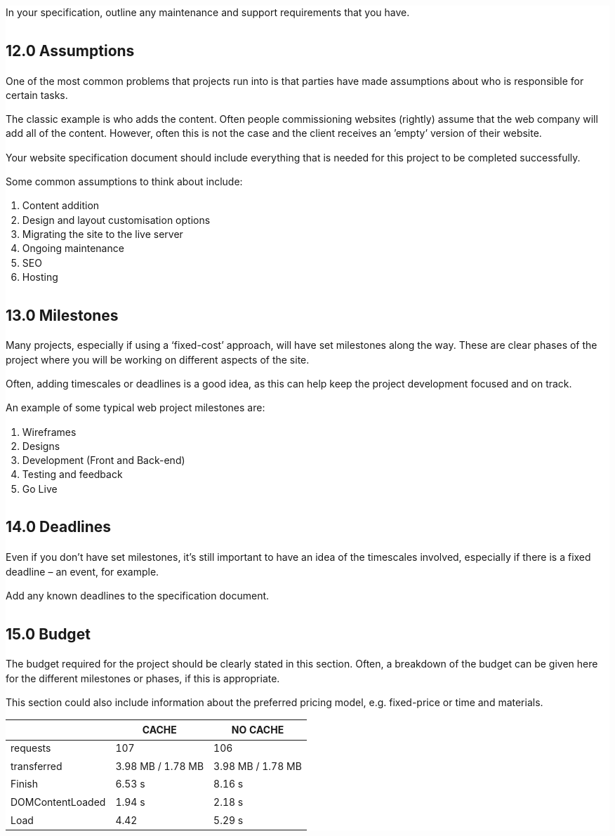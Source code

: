 In your specification, outline any maintenance and support requirements that you have.
## 12.0 Assumptions

One of the most common problems that projects run into is that parties have made assumptions about who is responsible for certain tasks.

The classic example is who adds the content. Often people commissioning websites (rightly) assume that the web company will add all of the content. However, often this is not the case and the client receives an ’empty’ version of their website.

Your website specification document should include everything that is needed for this project to be completed successfully.

Some common assumptions to think about include:

1. Content addition
1. Design and layout customisation options
1. Migrating the site to the live server
1. Ongoing maintenance
1. SEO
1. Hosting
## 13.0 Milestones

Many projects, especially if using a ‘fixed-cost’ approach, will have set milestones along the way. These are clear phases of the project where you will be working on different aspects of the site.

Often, adding timescales or deadlines is a good idea, as this can help keep the project development focused and on track.

An example of some typical web project milestones are:

1. Wireframes
1. Designs
1. Development (Front and Back-end)
1. Testing and feedback
1. Go Live

## 14.0 Deadlines

Even if you don’t have set milestones, it’s still important to have an idea of the timescales involved, especially if there is a fixed deadline – an event, for example.

Add any known deadlines to the specification document.
## 15.0 Budget

The budget required for the project should be clearly stated in this section. Often, a breakdown of the budget can be given here for the different milestones or phases, if this is appropriate.

This section could also include information about the preferred pricing model, e.g. fixed-price or time and materials.



|                  | CACHE             | NO CACHE          |
| ---------------- | ----------------- | ----------------- |
| requests         | 107               | 106               |
| transferred      | 3.98 MB / 1.78 MB | 3.98 MB / 1.78 MB |
| Finish           | 6.53 s            | 8.16 s            |
| DOMContentLoaded | 1.94 s            | 2.18 s            |
| Load             | 4.42              | 5.29 s            |

